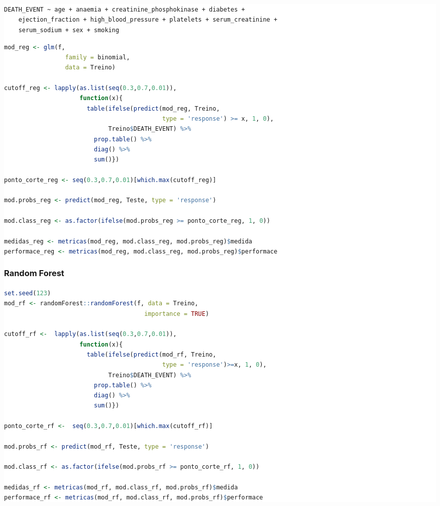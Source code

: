     DEATH_EVENT ~ age + anaemia + creatinine_phosphokinase + diabetes + 
        ejection_fraction + high_blood_pressure + platelets + serum_creatinine + 
        serum_sodium + sex + smoking

``` r
mod_reg <- glm(f, 
                 family = binomial, 
                 data = Treino)

cutoff_reg <- lapply(as.list(seq(0.3,0.7,0.01)),
                     function(x){
                       table(ifelse(predict(mod_reg, Treino, 
                                            type = 'response') >= x, 1, 0), 
                             Treino$DEATH_EVENT) %>% 
                         prop.table() %>% 
                         diag() %>% 
                         sum()})

ponto_corte_reg <- seq(0.3,0.7,0.01)[which.max(cutoff_reg)]

mod.probs_reg <- predict(mod_reg, Teste, type = 'response')

mod.class_reg <- as.factor(ifelse(mod.probs_reg >= ponto_corte_reg, 1, 0))

medidas_reg <- metricas(mod_reg, mod.class_reg, mod.probs_reg)$medida
performace_reg <- metricas(mod_reg, mod.class_reg, mod.probs_reg)$performace
```

### Random Forest

``` r
set.seed(123)
mod_rf <- randomForest::randomForest(f, data = Treino,
                                       importance = TRUE)

cutoff_rf <-  lapply(as.list(seq(0.3,0.7,0.01)),
                     function(x){
                       table(ifelse(predict(mod_rf, Treino, 
                                            type = 'response')>=x, 1, 0), 
                             Treino$DEATH_EVENT) %>% 
                         prop.table() %>% 
                         diag() %>% 
                         sum()})

ponto_corte_rf <-  seq(0.3,0.7,0.01)[which.max(cutoff_rf)]

mod.probs_rf <- predict(mod_rf, Teste, type = 'response')

mod.class_rf <- as.factor(ifelse(mod.probs_rf >= ponto_corte_rf, 1, 0))

medidas_rf <- metricas(mod_rf, mod.class_rf, mod.probs_rf)$medida
performace_rf <- metricas(mod_rf, mod.class_rf, mod.probs_rf)$performace
```
